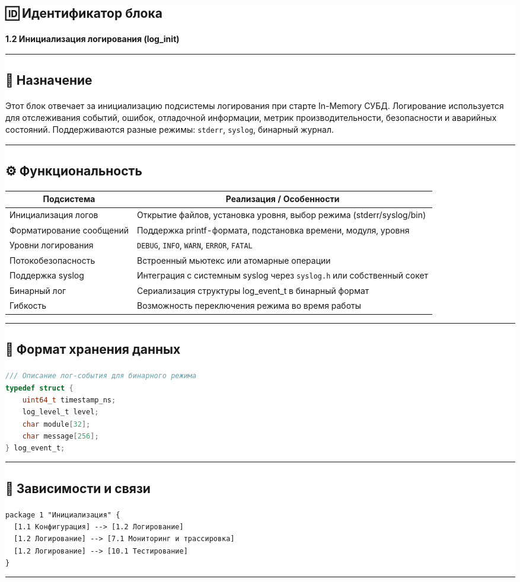 ## 🆔 Идентификатор блока

**1.2 Инициализация логирования (log\_init)**

---

## 🎯 Назначение

Этот блок отвечает за инициализацию подсистемы логирования при старте In-Memory СУБД. Логирование используется для отслеживания событий, ошибок, отладочной информации, метрик производительности, безопасности и аварийных состояний. Поддерживаются разные режимы: `stderr`, `syslog`, бинарный журнал.

---

## ⚙️ Функциональность

| Подсистема               | Реализация / Особенности                                             |
| ------------------------ | -------------------------------------------------------------------- |
| Инициализация логов      | Открытие файлов, установка уровня, выбор режима (stderr/syslog/bin)  |
| Форматирование сообщений | Поддержка printf-формата, подстановка времени, модуля, уровня        |
| Уровни логирования       | `DEBUG`, `INFO`, `WARN`, `ERROR`, `FATAL`                            |
| Потокобезопасность       | Встроенный мьютекс или атомарные операции                            |
| Поддержка syslog         | Интеграция с системным syslog через `syslog.h` или собственный сокет |
| Бинарный лог             | Сериализация структуры log\_event\_t в бинарный формат               |
| Гибкость                 | Возможность переключения режима во время работы                      |

---

## 💾 Формат хранения данных

```c
/// Описание лог-события для бинарного режима
typedef struct {
    uint64_t timestamp_ns;
    log_level_t level;
    char module[32];
    char message[256];
} log_event_t;
```

---

## 🔄 Зависимости и связи

```plantuml
package 1 "Инициализация" {
  [1.1 Конфигурация] --> [1.2 Логирование]
  [1.2 Логирование] --> [7.1 Мониторинг и трассировка]
  [1.2 Логирование] --> [10.1 Тестирование]
}
```

---